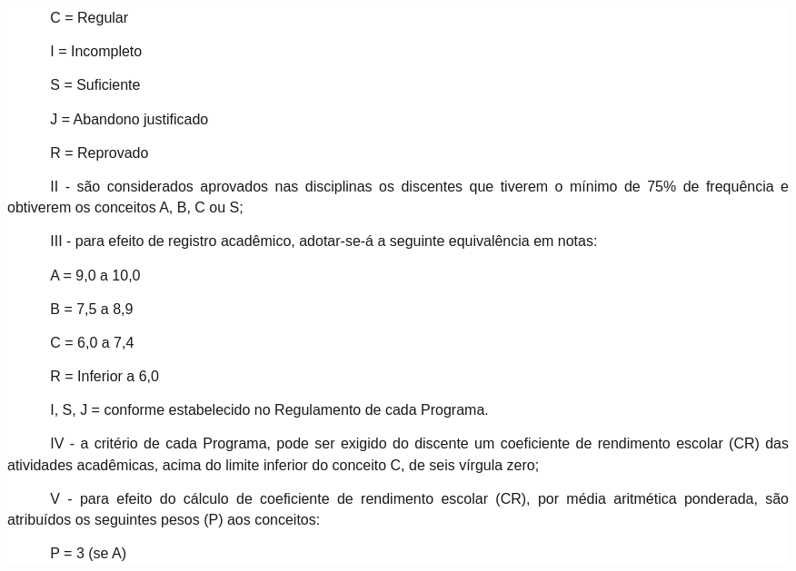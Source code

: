 <p class=MsoNormal style='text-align:justify;text-indent:35.45pt'><span
style='font-size:12.0pt;font-family:"Arial","sans-serif"'>C = Regular<o:p></o:p></span></p>

<p class=MsoNormal style='text-align:justify;text-indent:35.45pt'><span
style='font-size:12.0pt;font-family:"Arial","sans-serif"'>I = Incompleto<o:p></o:p></span></p>

<p class=MsoNormal style='text-align:justify;text-indent:35.45pt'><span
style='font-size:12.0pt;font-family:"Arial","sans-serif"'>S = Suficiente<o:p></o:p></span></p>

<p class=MsoNormal style='text-align:justify;text-indent:35.45pt'><span
style='font-size:12.0pt;font-family:"Arial","sans-serif"'>J = Abandono
justificado<o:p></o:p></span></p>

<p class=MsoNormal style='text-align:justify;text-indent:35.45pt;tab-stops:
1.0cm'><span style='font-size:12.0pt;font-family:"Arial","sans-serif"'>R =
Reprovado<o:p></o:p></span></p>

<p class=MsoNormal style='text-align:justify;text-indent:35.45pt'><span
style='font-size:12.0pt;font-family:"Arial","sans-serif"'>II - são considerados
aprovados nas disciplinas os discentes que tiverem o mínimo de 75% de
frequência e obtiverem os conceitos A, B, C ou S;<o:p></o:p></span></p>

<p class=MsoNormal style='text-align:justify;text-indent:35.45pt'><span
style='font-size:12.0pt;font-family:"Arial","sans-serif"'>III - para efeito de
registro acadêmico, adotar-se-á a seguinte equivalência em notas:<o:p></o:p></span></p>

<p class=MsoNormal style='text-align:justify;text-indent:35.45pt'><span
style='font-size:12.0pt;font-family:"Arial","sans-serif"'>A = <st1:metricconverter
ProductID="9,0 a" w:st="on">9,0 a</st1:metricconverter> 10,0<o:p></o:p></span></p>

<p class=MsoNormal style='text-align:justify;text-indent:35.45pt'><span
style='font-size:12.0pt;font-family:"Arial","sans-serif"'>B = <st1:metricconverter
ProductID="7,5 a" w:st="on">7,5 a</st1:metricconverter> 8,9<o:p></o:p></span></p>

<p class=MsoNormal style='text-align:justify;text-indent:35.45pt'><span
style='font-size:12.0pt;font-family:"Arial","sans-serif"'>C = <st1:metricconverter
ProductID="6,0 a" w:st="on">6,0 a</st1:metricconverter> 7,4<o:p></o:p></span></p>

<p class=MsoNormal style='text-align:justify;text-indent:35.45pt'><span
style='font-size:12.0pt;font-family:"Arial","sans-serif"'>R = Inferior a 6,0<o:p></o:p></span></p>

<p class=MsoNormal style='text-align:justify;text-indent:35.45pt'><span
style='font-size:12.0pt;font-family:"Arial","sans-serif"'>I, S, J = conforme
estabelecido no Regulamento de cada Programa.<o:p></o:p></span></p>

<p class=MsoNormal style='text-align:justify;text-indent:35.45pt'><span
style='font-size:12.0pt;font-family:"Arial","sans-serif"'>IV - a critério de
cada Programa, pode ser exigido do discente um coeficiente de rendimento
escolar (CR) das atividades acadêmicas, acima do limite inferior do conceito C,
de <span class=GramE>seis vírgula</span> zero;<o:p></o:p></span></p>

<p class=MsoNormal style='text-align:justify;text-indent:35.45pt'><span
style='font-size:12.0pt;font-family:"Arial","sans-serif"'>V - para efeito do
cálculo de coeficiente de rendimento escolar (CR), por média aritmética
ponderada, são atribuídos os seguintes pesos (P) aos conceitos:<o:p></o:p></span></p>

<p class=MsoNormal style='text-align:justify;text-indent:35.45pt'><span
style='font-size:12.0pt;font-family:"Arial","sans-serif"'>P = 3 (se A)<o:p></o:p></span></p>
